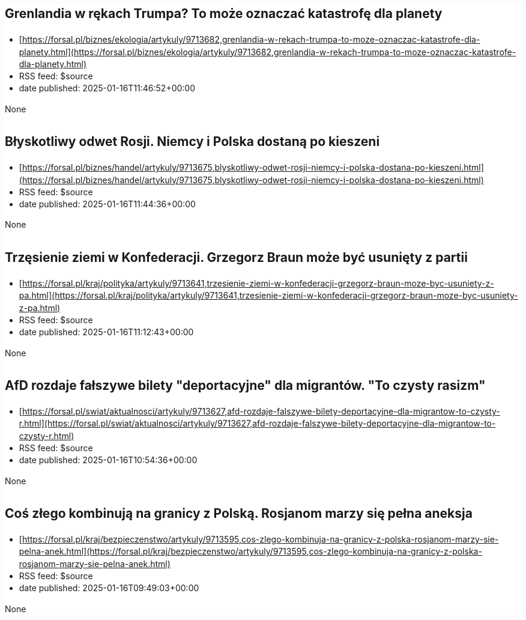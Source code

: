## Grenlandia w rękach Trumpa? To może oznaczać katastrofę dla planety
 - [https://forsal.pl/biznes/ekologia/artykuly/9713682,grenlandia-w-rekach-trumpa-to-moze-oznaczac-katastrofe-dla-planety.html](https://forsal.pl/biznes/ekologia/artykuly/9713682,grenlandia-w-rekach-trumpa-to-moze-oznaczac-katastrofe-dla-planety.html)
 - RSS feed: $source
 - date published: 2025-01-16T11:46:52+00:00

None

## Błyskotliwy odwet Rosji. Niemcy i Polska dostaną po kieszeni
 - [https://forsal.pl/biznes/handel/artykuly/9713675,blyskotliwy-odwet-rosji-niemcy-i-polska-dostana-po-kieszeni.html](https://forsal.pl/biznes/handel/artykuly/9713675,blyskotliwy-odwet-rosji-niemcy-i-polska-dostana-po-kieszeni.html)
 - RSS feed: $source
 - date published: 2025-01-16T11:44:36+00:00

None

## Trzęsienie ziemi w Konfederacji. Grzegorz Braun może być usunięty z partii
 - [https://forsal.pl/kraj/polityka/artykuly/9713641,trzesienie-ziemi-w-konfederacji-grzegorz-braun-moze-byc-usuniety-z-pa.html](https://forsal.pl/kraj/polityka/artykuly/9713641,trzesienie-ziemi-w-konfederacji-grzegorz-braun-moze-byc-usuniety-z-pa.html)
 - RSS feed: $source
 - date published: 2025-01-16T11:12:43+00:00

None

## AfD rozdaje fałszywe bilety "deportacyjne" dla migrantów. "To czysty rasizm"
 - [https://forsal.pl/swiat/aktualnosci/artykuly/9713627,afd-rozdaje-falszywe-bilety-deportacyjne-dla-migrantow-to-czysty-r.html](https://forsal.pl/swiat/aktualnosci/artykuly/9713627,afd-rozdaje-falszywe-bilety-deportacyjne-dla-migrantow-to-czysty-r.html)
 - RSS feed: $source
 - date published: 2025-01-16T10:54:36+00:00

None

## Coś złego kombinują na granicy z Polską. Rosjanom marzy się pełna aneksja
 - [https://forsal.pl/kraj/bezpieczenstwo/artykuly/9713595,cos-zlego-kombinuja-na-granicy-z-polska-rosjanom-marzy-sie-pelna-anek.html](https://forsal.pl/kraj/bezpieczenstwo/artykuly/9713595,cos-zlego-kombinuja-na-granicy-z-polska-rosjanom-marzy-sie-pelna-anek.html)
 - RSS feed: $source
 - date published: 2025-01-16T09:49:03+00:00

None
